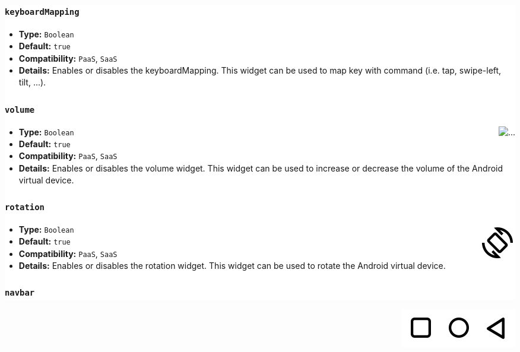 ### `keyboardMapping`

-   **Type:** `Boolean`
-   **Default:** `true`
-   **Compatibility:** `PaaS`, `SaaS`
-   **Details:**
    Enables or disables the keyboardMapping. This widget can be used to map key with command (i.e. tap, swipe-left, tilt, ...).

### `volume`

<img align="right" src="./doc/assets/ic_sound_active_black.svg" alt="..."></img>

-   **Type:** `Boolean`
-   **Default:** `true`
-   **Compatibility:** `PaaS`, `SaaS`
-   **Details:**
    Enables or disables the volume widget. This widget can be used to increase or decrease the volume of the Android virtual device.

### `rotation`

<img align="right" src="./doc/assets/ic_rotation.svg" alt="..."></img>

-   **Type:** `Boolean`
-   **Default:** `true`
-   **Compatibility:** `PaaS`, `SaaS`
-   **Details:**
    Enables or disables the rotation widget. This widget can be used to rotate the Android virtual device.

### `navbar`

<img align="right" src="./doc/assets/ic_nav_android_back.svg" alt="..."></img>
<img align="right" src="./doc/assets/ic_nav_android_home.svg" alt="..."></img>
<img align="right" src="./doc/assets/ic_nav_android_multiapp.svg" alt="..."></img>
